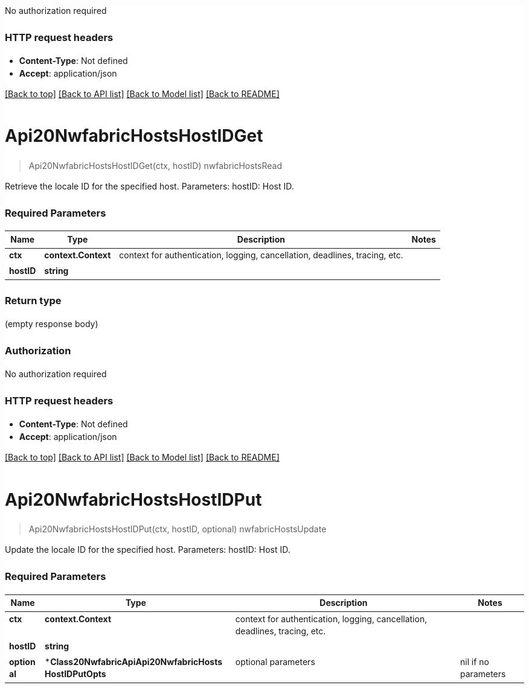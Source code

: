 No authorization required

### HTTP request headers

 - **Content-Type**: Not defined
 - **Accept**: application/json

[[Back to top]](#) [[Back to API list]](../README.md#documentation-for-api-endpoints) [[Back to Model list]](../README.md#documentation-for-models) [[Back to README]](../README.md)

# **Api20NwfabricHostsHostIDGet**
> Api20NwfabricHostsHostIDGet(ctx, hostID)
nwfabricHostsRead

Retrieve the locale ID for the specified host.  Parameters:  hostID: Host ID.  

### Required Parameters

Name | Type | Description  | Notes
------------- | ------------- | ------------- | -------------
 **ctx** | **context.Context** | context for authentication, logging, cancellation, deadlines, tracing, etc.
  **hostID** | **string**|  | 

### Return type

 (empty response body)

### Authorization

No authorization required

### HTTP request headers

 - **Content-Type**: Not defined
 - **Accept**: application/json

[[Back to top]](#) [[Back to API list]](../README.md#documentation-for-api-endpoints) [[Back to Model list]](../README.md#documentation-for-models) [[Back to README]](../README.md)

# **Api20NwfabricHostsHostIDPut**
> Api20NwfabricHostsHostIDPut(ctx, hostID, optional)
nwfabricHostsUpdate

Update the locale ID for the specified host.  Parameters:  hostID: Host ID.  

### Required Parameters

Name | Type | Description  | Notes
------------- | ------------- | ------------- | -------------
 **ctx** | **context.Context** | context for authentication, logging, cancellation, deadlines, tracing, etc.
  **hostID** | **string**|  | 
 **optional** | ***Class20NwfabricApiApi20NwfabricHostsHostIDPutOpts** | optional parameters | nil if no parameters
